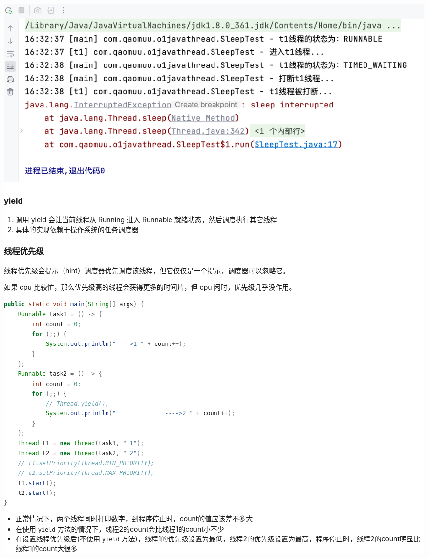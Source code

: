 ![](assets/Java线程常见方法/image-20240428182627670.png)



### yield
1. 调用 yield 会让当前线程从 Running 进入 Runnable 就绪状态，然后调度执行其它线程
2. 具体的实现依赖于操作系统的任务调度器



### 线程优先级
线程优先级会提示（hint）调度器优先调度该线程，但它仅仅是一个提示，调度器可以忽略它。

如果 cpu 比较忙，那么优先级高的线程会获得更多的时间片，但 cpu 闲时，优先级几乎没作用。

```java
public static void main(String[] args) {
    Runnable task1 = () -> {
        int count = 0;
        for (;;) {
            System.out.println("---->1 " + count++);
        }
    };
    Runnable task2 = () -> {
        int count = 0;
        for (;;) {
            // Thread.yield();
            System.out.println("              ---->2 " + count++);
        }
    };
    Thread t1 = new Thread(task1, "t1");
    Thread t2 = new Thread(task2, "t2");
    // t1.setPriority(Thread.MIN_PRIORITY);
    // t2.setPriority(Thread.MAX_PRIORITY);
    t1.start();
    t2.start();
}
```
* 正常情况下，两个线程同时打印数字，到程序停止时，count的值应该差不多大
* 在使用 `yield`  方法的情况下，线程2的count会比线程1的count小不少
* 在设置线程优先级后(不使用 `yield` 方法)，线程1的优先级设置为最低，线程2的优先级设置为最高，程序停止时，线程2的count明显比线程1的count大很多
